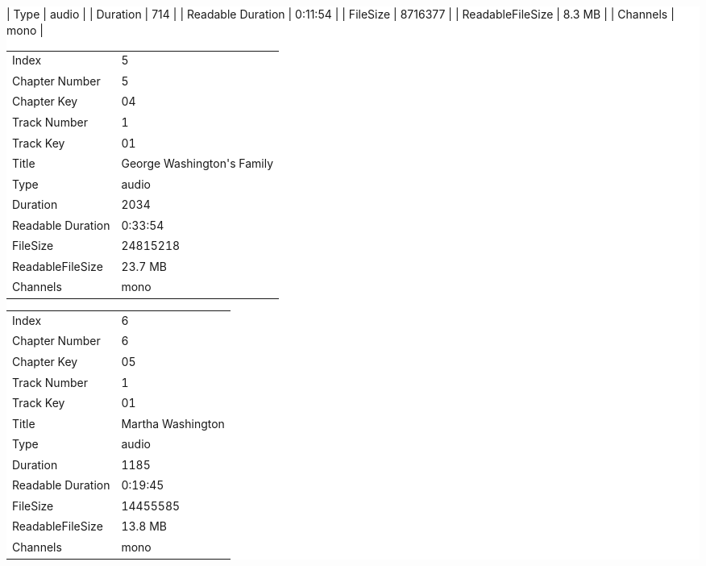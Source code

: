 | Type | audio |
| Duration | 714 |
| Readable Duration | 0:11:54 |
| FileSize | 8716377 |
| ReadableFileSize | 8.3 MB |
| Channels | mono |

|  |  |
| - | - |
| Index | 5 |
| Chapter Number | 5 |
| Chapter Key | 04 |
| Track Number | 1 |
| Track Key | 01 |
| Title | George Washington's Family |
| Type | audio |
| Duration | 2034 |
| Readable Duration | 0:33:54 |
| FileSize | 24815218 |
| ReadableFileSize | 23.7 MB |
| Channels | mono |

|  |  |
| - | - |
| Index | 6 |
| Chapter Number | 6 |
| Chapter Key | 05 |
| Track Number | 1 |
| Track Key | 01 |
| Title | Martha Washington |
| Type | audio |
| Duration | 1185 |
| Readable Duration | 0:19:45 |
| FileSize | 14455585 |
| ReadableFileSize | 13.8 MB |
| Channels | mono |
